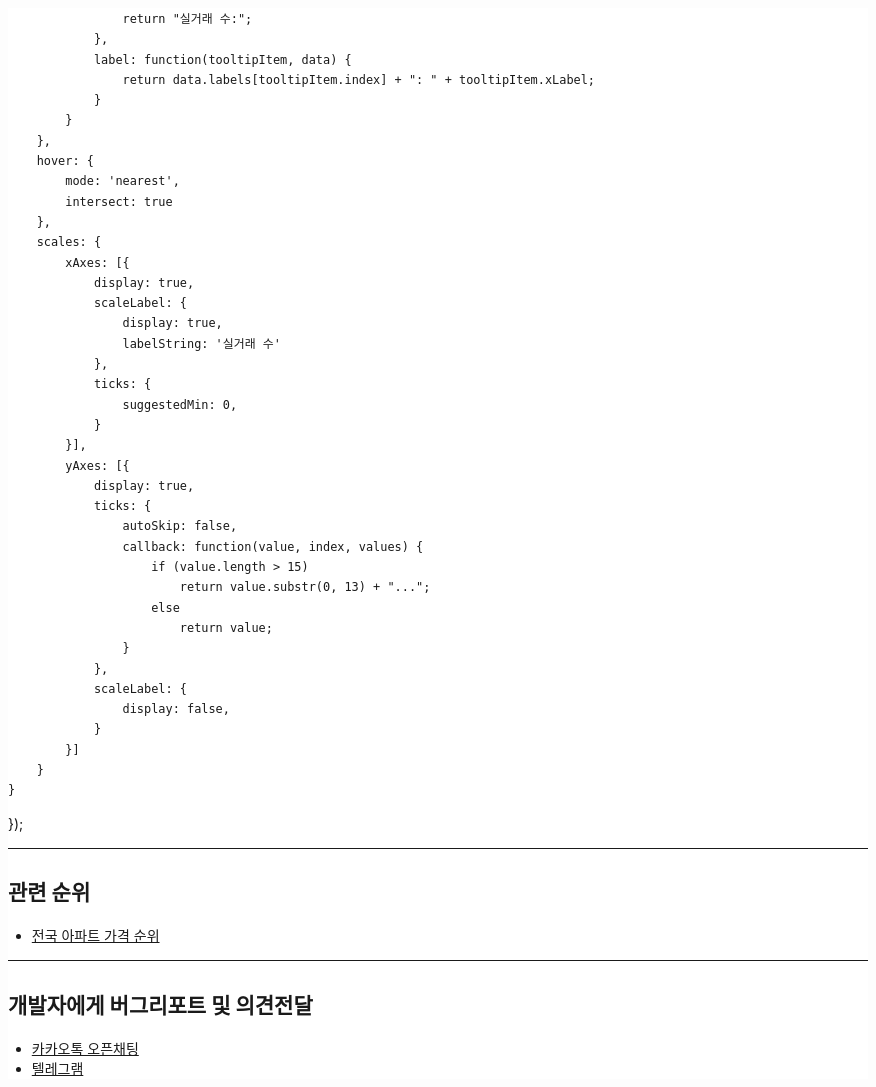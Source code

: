                     return "실거래 수:";
                },
                label: function(tooltipItem, data) {
                    return data.labels[tooltipItem.index] + ": " + tooltipItem.xLabel;
                }
            }
        },
        hover: {
            mode: 'nearest',
            intersect: true
        },
        scales: {
            xAxes: [{
                display: true,
                scaleLabel: {
                    display: true,
                    labelString: '실거래 수'
                },
                ticks: {
                    suggestedMin: 0,
                }
            }],
            yAxes: [{
                display: true,
                ticks: {
                    autoSkip: false,
                    callback: function(value, index, values) {
                        if (value.length > 15)
                            return value.substr(0, 13) + "...";
                        else
                            return value;
                    }
                },
                scaleLabel: {
                    display: false,
                }
            }]
        }
    }
});

</script>


---

## 관련 순위

- [전국 아파트 가격 순위](https://inasie.github.io/apt-ranking/전국)


---

## 개발자에게 버그리포트 및 의견전달

- [카카오톡 오픈채팅](https://open.kakao.com/o/gLJUAP4)
- [텔레그램](https://t.me/inasie)


